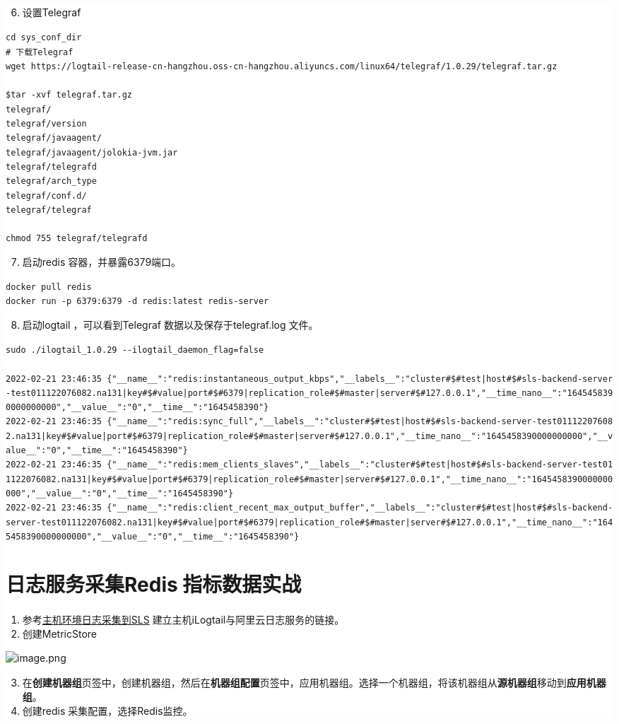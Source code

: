 6. 设置Telegraf
```
cd sys_conf_dir
# 下载Telegraf
wget https://logtail-release-cn-hangzhou.oss-cn-hangzhou.aliyuncs.com/linux64/telegraf/1.0.29/telegraf.tar.gz

$tar -xvf telegraf.tar.gz
telegraf/
telegraf/version
telegraf/javaagent/
telegraf/javaagent/jolokia-jvm.jar
telegraf/telegrafd
telegraf/arch_type
telegraf/conf.d/
telegraf/telegraf

chmod 755 telegraf/telegrafd
```

7. 启动redis 容器，并暴露6379端口。
```
docker pull redis
docker run -p 6379:6379 -d redis:latest redis-server
```

8. 启动logtail ，可以看到Telegraf 数据以及保存于telegraf.log 文件。
```
sudo ./ilogtail_1.0.29 --ilogtail_daemon_flag=false

2022-02-21 23:46:35 {"__name__":"redis:instantaneous_output_kbps","__labels__":"cluster#$#test|host#$#sls-backend-server-test011122076082.na131|key#$#value|port#$#6379|replication_role#$#master|server#$#127.0.0.1","__time_nano__":"1645458390000000000","__value__":"0","__time__":"1645458390"}
2022-02-21 23:46:35 {"__name__":"redis:sync_full","__labels__":"cluster#$#test|host#$#sls-backend-server-test011122076082.na131|key#$#value|port#$#6379|replication_role#$#master|server#$#127.0.0.1","__time_nano__":"1645458390000000000","__value__":"0","__time__":"1645458390"}
2022-02-21 23:46:35 {"__name__":"redis:mem_clients_slaves","__labels__":"cluster#$#test|host#$#sls-backend-server-test011122076082.na131|key#$#value|port#$#6379|replication_role#$#master|server#$#127.0.0.1","__time_nano__":"1645458390000000000","__value__":"0","__time__":"1645458390"}
2022-02-21 23:46:35 {"__name__":"redis:client_recent_max_output_buffer","__labels__":"cluster#$#test|host#$#sls-backend-server-test011122076082.na131|key#$#value|port#$#6379|replication_role#$#master|server#$#127.0.0.1","__time_nano__":"1645458390000000000","__value__":"0","__time__":"1645458390"}
```
# 日志服务采集Redis 指标数据实战

1. 参考[主机环境日志采集到SLS](https://github.com/alibaba/ilogtail/blob/main/docs/zh/usecases/How-to-setup-on-host.md) 建立主机iLogtail与阿里云日志服务的链接。
1. 创建MetricStore

![image.png](https://cdn.nlark.com/yuque/0/2022/png/22279413/1645543648105-dd8004c3-f0f2-4f3c-a922-fc7376bfb32c.png#clientId=ud1ed2f8e-0c3c-4&crop=0&crop=0&crop=1&crop=1&from=paste&height=901&id=u00e79867&margin=%5Bobject%20Object%5D&name=image.png&originHeight=1802&originWidth=3582&originalType=binary&ratio=1&rotation=0&showTitle=false&size=1331965&status=done&style=none&taskId=u6bca1828-316a-44bf-8d79-94ec91483a6&title=&width=1791)

3. 在**创建机器组**页签中，创建机器组，然后在**机器组配置**页签中，应用机器组。选择一个机器组，将该机器组从**源机器组**移动到**应用机器组**。
3. 创建redis 采集配置，选择Redis监控。
